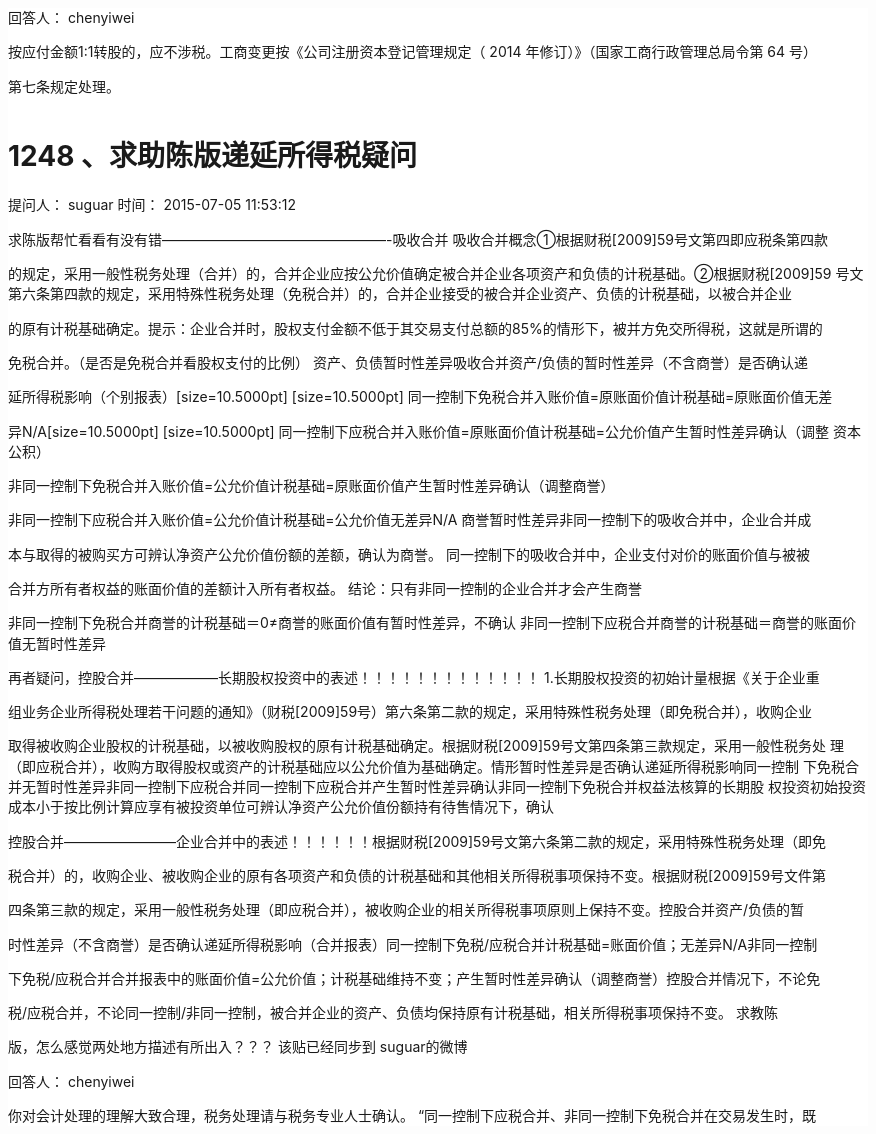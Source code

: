 回答人： chenyiwei

按应付金额1:1转股的，应不涉税。工商变更按《公司注册资本登记管理规定（ 2014 年修订）》（国家工商行政管理总局令第 64 号）

第七条规定处理。

# 1248 、求助陈版递延所得税疑问

提问人： suguar 时间： 2015-07-05 11:53:12

求陈版帮忙看看有没有错————————————————-吸收合并 吸收合并概念①根据财税[2009]59号文第四即应税条第四款

的规定，采用一般性税务处理（合并）的，合并企业应按公允价值确定被合并企业各项资产和负债的计税基础。②根据财税[2009]59
号文第六条第四款的规定，采用特殊性税务处理（免税合并）的，合并企业接受的被合并企业资产、负债的计税基础，以被合并企业

的原有计税基础确定。提示：企业合并时，股权支付金额不低于其交易支付总额的85%的情形下，被并方免交所得税，这就是所谓的

免税合并。（是否是免税合并看股权支付的比例） 资产、负债暂时性差异吸收合并资产/负债的暂时性差异（不含商誉）是否确认递

延所得税影响（个别报表）[size=10.5000pt] [size=10.5000pt] 同一控制下免税合并入账价值=原账面价值计税基础=原账面价值无差

异N/A[size=10.5000pt] [size=10.5000pt] 同一控制下应税合并入账价值=原账面价值计税基础=公允价值产生暂时性差异确认（调整
资本公积）

非同一控制下免税合并入账价值=公允价值计税基础=原账面价值产生暂时性差异确认（调整商誉）

非同一控制下应税合并入账价值=公允价值计税基础=公允价值无差异N/A 商誉暂时性差异非同一控制下的吸收合并中，企业合并成

本与取得的被购买方可辨认净资产公允价值份额的差额，确认为商誉。 同一控制下的吸收合并中，企业支付对价的账面价值与被被

合并方所有者权益的账面价值的差额计入所有者权益。 结论：只有非同一控制的企业合并才会产生商誉

非同一控制下免税合并商誉的计税基础＝0≠商誉的账面价值有暂时性差异，不确认
非同一控制下应税合并商誉的计税基础＝商誉的账面价值无暂时性差异

再者疑问，控股合并——————长期股权投资中的表述！！！！！！！！！！！！！ 1.长期股权投资的初始计量根据《关于企业重

组业务企业所得税处理若干问题的通知》（财税[2009]59号）第六条第二款的规定，采用特殊性税务处理（即免税合并），收购企业

取得被收购企业股权的计税基础，以被收购股权的原有计税基础确定。根据财税[2009]59号文第四条第三款规定，采用一般性税务处
理（即应税合并），收购方取得股权或资产的计税基础应以公允价值为基础确定。情形暂时性差异是否确认递延所得税影响同一控制
下免税合并无暂时性差异非同一控制下应税合并同一控制下应税合并产生暂时性差异确认非同一控制下免税合并权益法核算的长期股
权投资初始投资成本小于按比例计算应享有被投资单位可辨认净资产公允价值份额持有待售情况下，确认

控股合并————————企业合并中的表述！！！！！！根据财税[2009]59号文第六条第二款的规定，采用特殊性税务处理（即免

税合并）的，收购企业、被收购企业的原有各项资产和负债的计税基础和其他相关所得税事项保持不变。根据财税[2009]59号文件第

四条第三款的规定，采用一般性税务处理（即应税合并），被收购企业的相关所得税事项原则上保持不变。控股合并资产/负债的暂

时性差异（不含商誉）是否确认递延所得税影响（合并报表）同一控制下免税/应税合并计税基础=账面价值；无差异N/A非同一控制

下免税/应税合并合并报表中的账面价值=公允价值；计税基础维持不变；产生暂时性差异确认（调整商誉）控股合并情况下，不论免

税/应税合并，不论同一控制/非同一控制，被合并企业的资产、负债均保持原有计税基础，相关所得税事项保持不变。 求教陈

版，怎么感觉两处地方描述有所出入？？？ 该贴已经同步到 suguar的微博

回答人： chenyiwei

你对会计处理的理解大致合理，税务处理请与税务专业人士确认。 “同一控制下应税合并、非同一控制下免税合并在交易发生时，既
